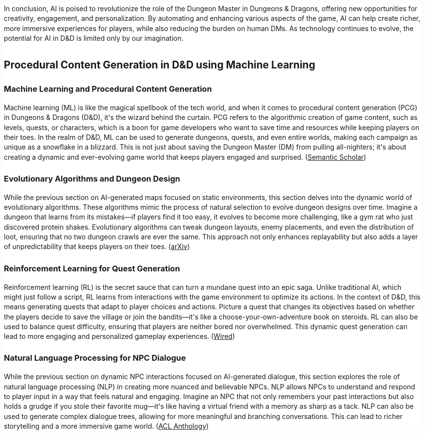 In conclusion, AI is poised to revolutionize the role of the Dungeon Master in Dungeons & Dragons, offering new opportunities for creativity, engagement, and personalization. By automating and enhancing various aspects of the game, AI can help create richer, more immersive experiences for players, while also reducing the burden on human DMs. As technology continues to evolve, the potential for AI in D&D is limited only by our imagination.

## Procedural Content Generation in D&D using Machine Learning

### Machine Learning and Procedural Content Generation

Machine learning (ML) is like the magical spellbook of the tech world, and when it comes to procedural content generation (PCG) in Dungeons & Dragons (D&D), it's the wizard behind the curtain. PCG refers to the algorithmic creation of game content, such as levels, quests, or characters, which is a boon for game developers who want to save time and resources while keeping players on their toes. In the realm of D&D, ML can be used to generate dungeons, quests, and even entire worlds, making each campaign as unique as a snowflake in a blizzard. This is not just about saving the Dungeon Master (DM) from pulling all-nighters; it's about creating a dynamic and ever-evolving game world that keeps players engaged and surprised. ([Semantic Scholar](https://www.semanticscholar.org/paper/Generating-Procedural-Dungeons-Using-Machine-Werneck-Clua/3d0eedad4317ad06159feb4567c766f58b5fc9b8))

### Evolutionary Algorithms and Dungeon Design

While the previous section on AI-generated maps focused on static environments, this section delves into the dynamic world of evolutionary algorithms. These algorithms mimic the process of natural selection to evolve dungeon designs over time. Imagine a dungeon that learns from its mistakes—if players find it too easy, it evolves to become more challenging, like a gym rat who just discovered protein shakes. Evolutionary algorithms can tweak dungeon layouts, enemy placements, and even the distribution of loot, ensuring that no two dungeon crawls are ever the same. This approach not only enhances replayability but also adds a layer of unpredictability that keeps players on their toes. ([arXiv](https://ar5iv.labs.arxiv.org/html/1911.13071))

### Reinforcement Learning for Quest Generation

Reinforcement learning (RL) is the secret sauce that can turn a mundane quest into an epic saga. Unlike traditional AI, which might just follow a script, RL learns from interactions with the game environment to optimize its actions. In the context of D&D, this means generating quests that adapt to player choices and actions. Picture a quest that changes its objectives based on whether the players decide to save the village or join the bandits—it's like a choose-your-own-adventure book on steroids. RL can also be used to balance quest difficulty, ensuring that players are neither bored nor overwhelmed. This dynamic quest generation can lead to more engaging and personalized gameplay experiences. ([Wired](https://www.wired.com/story/forget-chess-real-challenge-teaching-ai-play-dandd/))

### Natural Language Processing for NPC Dialogue

While the previous section on dynamic NPC interactions focused on AI-generated dialogue, this section explores the role of natural language processing (NLP) in creating more nuanced and believable NPCs. NLP allows NPCs to understand and respond to player input in a way that feels natural and engaging. Imagine an NPC that not only remembers your past interactions but also holds a grudge if you stole their favorite mug—it's like having a virtual friend with a memory as sharp as a tack. NLP can also be used to generate complex dialogue trees, allowing for more meaningful and branching conversations. This can lead to richer storytelling and a more immersive game world. ([ACL Anthology](https://aclanthology.org/2022.emnlp-main.637.pdf))
